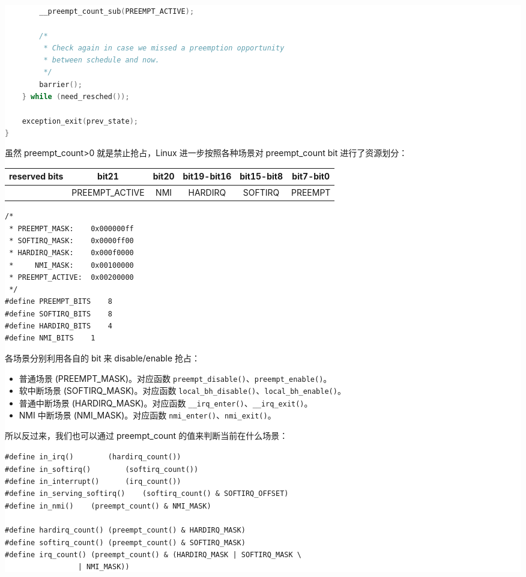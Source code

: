 ```cpp
		__preempt_count_sub(PREEMPT_ACTIVE);

		/*
		 * Check again in case we missed a preemption opportunity
		 * between schedule and now.
		 */
		barrier();
	} while (need_resched());

	exception_exit(prev_state);
}
```

虽然 preempt_count>0 就是禁止抢占，Linux 进一步按照各种场景对 preempt_count bit 进行了资源划分：

| reserved bits	| bit21		| bit20		| bit19-bit16	| bit15-bit8	| bit7-bit0	|
| ------------- |:-------------:|:-------------:|:-------------:|:-------------:|:-------------:|
|		| PREEMPT_ACTIVE|NMI		|HARDIRQ	|SOFTIRQ	|PREEMPT	|

```
/*
 * PREEMPT_MASK:	0x000000ff
 * SOFTIRQ_MASK:	0x0000ff00
 * HARDIRQ_MASK:	0x000f0000
 *     NMI_MASK:	0x00100000
 * PREEMPT_ACTIVE:	0x00200000
 */
#define PREEMPT_BITS	8
#define SOFTIRQ_BITS	8
#define HARDIRQ_BITS	4
#define NMI_BITS	1
```

各场景分别利用各自的 bit 来 disable/enable 抢占：

- 普通场景 (PREEMPT_MASK)。对应函数 `preempt_disable()`、`preempt_enable()`。
- 软中断场景 (SOFTIRQ_MASK)。对应函数 `local_bh_disable()`、`local_bh_enable()`。
- 普通中断场景 (HARDIRQ_MASK)。对应函数 `__irq_enter()`、`__irq_exit()`。
- NMI 中断场景 (NMI_MASK)。对应函数 `nmi_enter()`、`nmi_exit()`。

所以反过来，我们也可以通过 preempt_count 的值来判断当前在什么场景：

```
#define in_irq()		(hardirq_count())
#define in_softirq()		(softirq_count())
#define in_interrupt()		(irq_count())
#define in_serving_softirq()	(softirq_count() & SOFTIRQ_OFFSET)
#define in_nmi()	(preempt_count() & NMI_MASK)

#define hardirq_count()	(preempt_count() & HARDIRQ_MASK)
#define softirq_count()	(preempt_count() & SOFTIRQ_MASK)
#define irq_count()	(preempt_count() & (HARDIRQ_MASK | SOFTIRQ_MASK \
				 | NMI_MASK))
```
